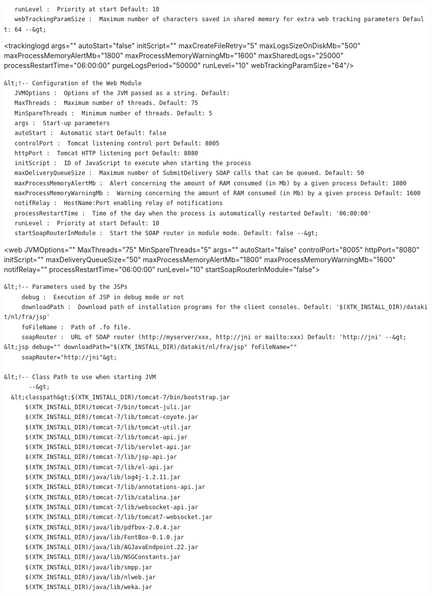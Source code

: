        runLevel :  Priority at start Default: 10 
       webTrackingParamSize :  Maximum number of characters saved in shared memory for extra web tracking parameters Default: 64 --&gt;
  &lt;trackinglogd args="" autoStart="false" initScript="" maxCreateFileRetry="5" maxLogsSizeOnDiskMb="500"
                maxProcessMemoryAlertMb="1800" maxProcessMemoryWarningMb="1600" maxSharedLogs="25000"
                processRestartTime="06:00:00" purgeLogsPeriod="50000" runLevel="10"
                webTrackingParamSize="64"/&gt;

    &lt;!-- Configuration of the Web Module 
       JVMOptions :  Options of the JVM passed as a string. Default:  
       MaxThreads :  Maximum number of threads. Default: 75 
       MinSpareThreads :  Minimum number of threads. Default: 5 
       args :  Start-up parameters 
       autoStart :  Automatic start Default: false 
       controlPort :  Tomcat listening control port Default: 8005 
       httpPort :  Tomcat HTTP listening port Default: 8080 
       initScript :  ID of JavaScript to execute when starting the process 
       maxDeliveryQueueSize :  Maximum number of SubmitDelivery SOAP calls that can be queued. Default: 50 
       maxProcessMemoryAlertMb :  Alert concerning the amount of RAM consumed (in Mb) by a given process Default: 1800 
       maxProcessMemoryWarningMb :  Warning concerning the amount of RAM consumed (in Mb) by a given process Default: 1600 
       notifRelay :  HostName:Port enabling relay of notifications 
       processRestartTime :  Time of the day when the process is automatically restarted Default: '06:00:00' 
       runLevel :  Priority at start Default: 10 
       startSoapRouterInModule :  Start the SOAP router in module mode. Default: false --&gt;
  &lt;web JVMOptions="" MaxThreads="75" MinSpareThreads="5" args="" autoStart="false"
       controlPort="8005" httpPort="8080" initScript="" maxDeliveryQueueSize="50"
       maxProcessMemoryAlertMb="1800" maxProcessMemoryWarningMb="1600" notifRelay=""
       processRestartTime="06:00:00" runLevel="10" startSoapRouterInModule="false"&gt;

    &lt;!-- Parameters used by the JSPs 
         debug :  Execution of JSP in debug mode or not 
         downloadPath :  Download path of installation programs for the client consoles. Default: '$(XTK_INSTALL_DIR)/datakit/nl/fra/jsp' 
         foFileName :  Path of .fo file. 
         soapRouter :  URL of SOAP router (http://myserver/xxx, http://jni or mailto:xxx) Default: 'http://jni' --&gt;
    &lt;jsp debug="" downloadPath="$(XTK_INSTALL_DIR)/datakit/nl/fra/jsp" foFileName=""
         soapRouter="http://jni"&gt;

    &lt;!-- Class Path to use when starting JVM 
           --&gt;
      &lt;classpath&gt;$(XTK_INSTALL_DIR)/tomcat-7/bin/bootstrap.jar
          $(XTK_INSTALL_DIR)/tomcat-7/bin/tomcat-juli.jar
          $(XTK_INSTALL_DIR)/tomcat-7/lib/tomcat-coyote.jar
          $(XTK_INSTALL_DIR)/tomcat-7/lib/tomcat-util.jar
          $(XTK_INSTALL_DIR)/tomcat-7/lib/tomcat-api.jar
          $(XTK_INSTALL_DIR)/tomcat-7/lib/servlet-api.jar
          $(XTK_INSTALL_DIR)/tomcat-7/lib/jsp-api.jar
          $(XTK_INSTALL_DIR)/tomcat-7/lib/el-api.jar
          $(XTK_INSTALL_DIR)/java/lib/log4j-1.2.11.jar
          $(XTK_INSTALL_DIR)/tomcat-7/lib/annotations-api.jar
          $(XTK_INSTALL_DIR)/tomcat-7/lib/catalina.jar
          $(XTK_INSTALL_DIR)/tomcat-7/lib/websocket-api.jar
          $(XTK_INSTALL_DIR)/tomcat-7/lib/tomcat7-websocket.jar
          $(XTK_INSTALL_DIR)/java/lib/pdfbox-2.0.4.jar
          $(XTK_INSTALL_DIR)/java/lib/FontBox-0.1.0.jar
          $(XTK_INSTALL_DIR)/java/lib/AGJavaEndpoint.22.jar
          $(XTK_INSTALL_DIR)/java/lib/NSGConstants.jar
          $(XTK_INSTALL_DIR)/java/lib/smpp.jar
          $(XTK_INSTALL_DIR)/java/lib/nlweb.jar
          $(XTK_INSTALL_DIR)/java/lib/weka.jar